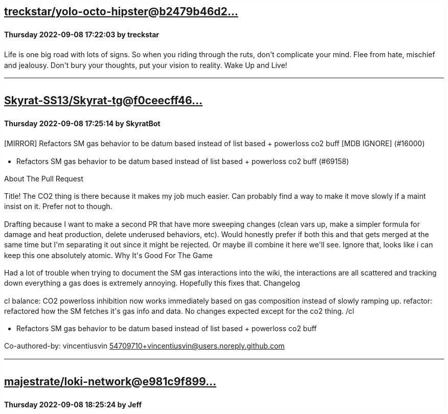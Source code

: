 ## [treckstar/yolo-octo-hipster](https://github.com/treckstar/yolo-octo-hipster)@[b2479b46d2...](https://github.com/treckstar/yolo-octo-hipster/commit/b2479b46d288802983a54430ac73caefed6b324f)
#### Thursday 2022-09-08 17:22:03 by treckstar

Life is one big road with lots of signs. So when you riding through the ruts, don't complicate your mind. Flee from hate, mischief and jealousy. Don't bury your thoughts, put your vision to reality. Wake Up and Live!

---
## [Skyrat-SS13/Skyrat-tg](https://github.com/Skyrat-SS13/Skyrat-tg)@[f0ceecff46...](https://github.com/Skyrat-SS13/Skyrat-tg/commit/f0ceecff46f9b600dfe8e60199f354f61d63a0a4)
#### Thursday 2022-09-08 17:25:14 by SkyratBot

[MIRROR] Refactors SM gas behavior to be datum based instead of list based + powerloss co2 buff [MDB IGNORE] (#16000)

* Refactors SM gas behavior to be datum based instead of list based + powerloss co2 buff (#69158)

About The Pull Request

Title!
The CO2 thing is there because it makes my job much easier. Can probably find a way to make it move slowly if a maint insist on it. Prefer not to though.

Drafting because I want to make a second PR that have more sweeping changes (clean vars up, make a simpler formula for damage and heat production, delete underused behaviors, etc). Would honestly prefer if both this and that gets merged at the same time but I'm separating it out since it might be rejected. Or maybe ill combine it here we'll see.
Ignore that, looks like i can keep this one absolutely atomic.
Why It's Good For The Game

Had a lot of trouble when trying to document the SM gas interactions into the wiki, the interactions are all scattered and tracking down everything a gas does is extremely annoying. Hopefully this fixes that.
Changelog

cl
balance: CO2 powerloss inhibition now works immediately based on gas composition instead of slowly ramping up.
refactor: refactored how the SM fetches it's gas info and data. No changes expected except for the co2 thing.
/cl

* Refactors SM gas behavior to be datum based instead of list based + powerloss co2 buff

Co-authored-by: vincentiusvin <54709710+vincentiusvin@users.noreply.github.com>

---
## [majestrate/loki-network](https://github.com/majestrate/loki-network)@[e981c9f899...](https://github.com/majestrate/loki-network/commit/e981c9f89983a12cc75d691fc439366703d5bfff)
#### Thursday 2022-09-08 18:25:24 by Jeff
